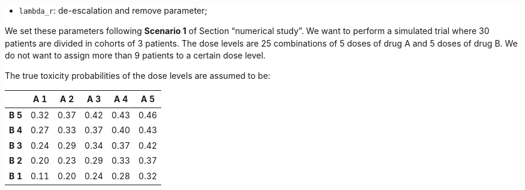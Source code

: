 -   `lambda_r`: de-escalation and remove parameter;

We set these parameters following **Scenario 1** of Section “numerical
study”. We want to perform a simulated trial where 30 patients are
divided in cohorts of 3 patients. The dose levels are 25 combinations of
5 doses of drug A and 5 doses of drug B. We do not want to assign more
than 9 patients to a certain dose level.

The true toxicity probabilities of the dose levels are assumed to be:

<table>
<thead>
<tr class="header">
<th></th>
<th>A 1</th>
<th>A 2</th>
<th>A 3</th>
<th>A 4</th>
<th>A 5</th>
</tr>
</thead>
<tbody>
<tr class="odd">
<td><strong>B 5</strong></td>
<td>0.32</td>
<td>0.37</td>
<td>0.42</td>
<td>0.43</td>
<td>0.46</td>
</tr>
<tr class="even">
<td><strong>B 4</strong></td>
<td>0.27</td>
<td>0.33</td>
<td>0.37</td>
<td>0.40</td>
<td>0.43</td>
</tr>
<tr class="odd">
<td><strong>B 3</strong></td>
<td>0.24</td>
<td>0.29</td>
<td>0.34</td>
<td>0.37</td>
<td>0.42</td>
</tr>
<tr class="even">
<td><strong>B 2</strong></td>
<td>0.20</td>
<td>0.23</td>
<td>0.29</td>
<td>0.33</td>
<td>0.37</td>
</tr>
<tr class="odd">
<td><strong>B 1</strong></td>
<td>0.11</td>
<td>0.20</td>
<td>0.24</td>
<td>0.28</td>
<td>0.32</td>
</tr>
</tbody>
</table>
